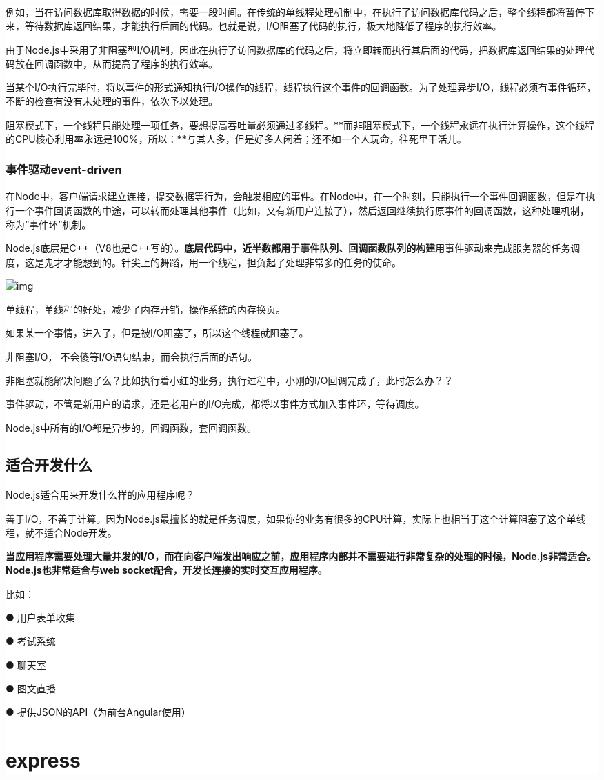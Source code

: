 例如，当在访问数据库取得数据的时候，需要一段时间。在传统的单线程处理机制中，在执行了访问数据库代码之后，整个线程都将暂停下来，等待数据库返回结果，才能执行后面的代码。也就是说，I/O阻塞了代码的执行，极大地降低了程序的执行效率。

由于Node.js中采用了非阻塞型I/O机制，因此在执行了访问数据库的代码之后，将立即转而执行其后面的代码，把数据库返回结果的处理代码放在回调函数中，从而提高了程序的执行效率。

当某个I/O执行完毕时，将以事件的形式通知执行I/O操作的线程，线程执行这个事件的回调函数。为了处理异步I/O，线程必须有事件循环，不断的检查有没有未处理的事件，依次予以处理。

阻塞模式下，一个线程只能处理一项任务，要想提高吞吐量必须通过多线程。**而非阻塞模式下，一个线程永远在执行计算操作，这个线程的CPU核心利用率永远是100%，所以：**与其人多，但是好多人闲着；还不如一个人玩命，往死里干活儿。

 

### **事件驱动event-driven**

在Node中，客户端请求建立连接，提交数据等行为，会触发相应的事件。在Node中，在一个时刻，只能执行一个事件回调函数，但是在执行一个事件回调函数的中途，可以转而处理其他事件（比如，又有新用户连接了），然后返回继续执行原事件的回调函数，这种处理机制，称为“事件环”机制。

Node.js底层是C++（V8也是C++写的）。**底层代码中，近半数都用于事件队列、回调函数队列的构建**用事件驱动来完成服务器的任务调度，这是鬼才才能想到的。针尖上的舞蹈，用一个线程，担负起了处理非常多的任务的使命。

![img](file:///C:\Users\ADMINI~1\AppData\Local\Temp\ksohtml3268\wps3.jpg) 

单线程，单线程的好处，减少了内存开销，操作系统的内存换页。

如果某一个事情，进入了，但是被I/O阻塞了，所以这个线程就阻塞了。

非阻塞I/O， 不会傻等I/O语句结束，而会执行后面的语句。

非阻塞就能解决问题了么？比如执行着小红的业务，执行过程中，小刚的I/O回调完成了，此时怎么办？？

事件驱动，不管是新用户的请求，还是老用户的I/O完成，都将以事件方式加入事件环，等待调度。



Node.js中所有的I/O都是异步的，回调函数，套回调函数。

## 适合开发什么

Node.js适合用来开发什么样的应用程序呢？

善于I/O，不善于计算。因为Node.js最擅长的就是任务调度，如果你的业务有很多的CPU计算，实际上也相当于这个计算阻塞了这个单线程，就不适合Node开发。

**当应用程序需要处理大量并发的I/O，而在向客户端发出响应之前，应用程序内部并不需要进行非常复杂的处理的时候，Node.js非常适合。Node.js也非常适合与web socket配合，开发长连接的实时交互应用程序。**

比如：

● 用户表单收集

● 考试系统

● 聊天室

● 图文直播

● 提供JSON的API（为前台Angular使用） 



# express
